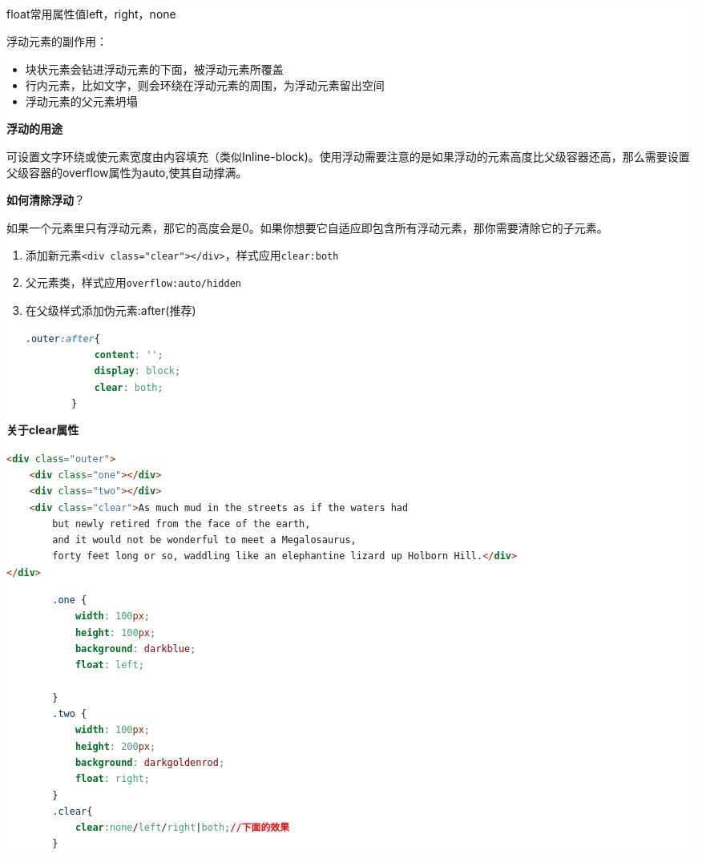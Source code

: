 float常用属性值left，right，none

浮动元素的副作用：

- 块状元素会钻进浮动元素的下面，被浮动元素所覆盖
- 行内元素，比如文字，则会环绕在浮动元素的周围，为浮动元素留出空间
- 浮动元素的父元素坍塌

**浮动的用途**

可设置文字环绕或使元素宽度由内容填充（类似Inline-block)。使用浮动需要注意的是如果浮动的元素高度比父级容器还高，那么需要设置父级容器的overflow属性为auto,使其自动撑满。

**如何清除浮动**？

如果一个元素里只有浮动元素，那它的高度会是0。如果你想要它自适应即包含所有浮动元素，那你需要清除它的子元素。

1. 添加新元素`<div class="clear"></div>`，样式应用`clear:both`

2. 父元素类，样式应用`overflow:auto/hidden`

3. 在父级样式添加伪元素:after(推荐)

   ```css
   .outer:after{
               content: '';
               display: block;
               clear: both;
           }
   ```

**关于clear属性**

```html
<div class="outer">
    <div class="one"></div>
    <div class="two"></div>
    <div class="clear">As much mud in the streets as if the waters had
        but newly retired from the face of the earth,
        and it would not be wonderful to meet a Megalosaurus,
        forty feet long or so, waddling like an elephantine lizard up Holborn Hill.</div>
</div>
```

```css
		.one {
            width: 100px;
            height: 100px;
            background: darkblue;
            float: left;

        }
        .two {
            width: 100px;
            height: 200px;
            background: darkgoldenrod;
            float: right;
        }
        .clear{
            clear:none/left/right|both;//下面的效果
        }
```
